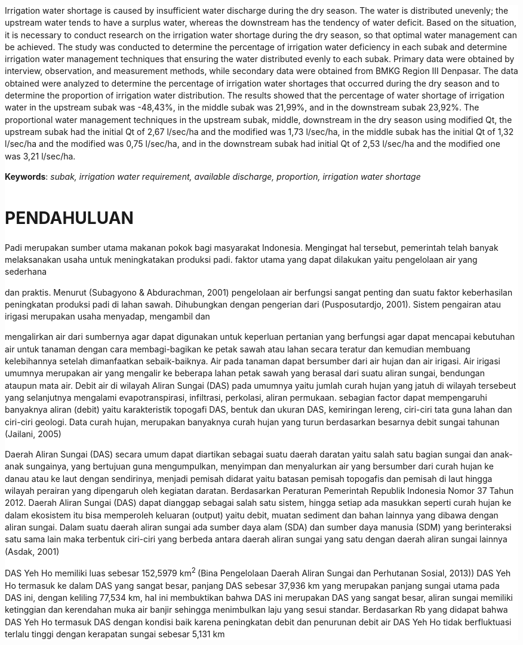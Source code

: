 <p><span class="font3">Irrigation water shortage is caused by insufficient water discharge during the dry season. The water is distributed unevenly; the upstream water tends to have a surplus water, whereas the downstream has the tendency of water deficit. Based on the situation, it is necessary to conduct research on the irrigation water shortage during the dry season, so that optimal water management can be achieved. The study was conducted to determine the percentage of irrigation water deficiency in each subak and determine irrigation water management techniques that ensuring the water distributed evenly to each subak. Primary data were obtained by interview, observation, and measurement methods, while secondary data were obtained from BMKG Region III Denpasar. The data obtained were analyzed to determine the percentage of irrigation water shortages that occurred during the dry season and to determine the proportion of irrigation water distribution. The results showed that the percentage of water shortage of irrigation water in the upstream subak was -48,43%, in the middle subak was 21,99%, and in the downstream subak 23,92%. The proportional water management techniques in the upstream subak, middle, downstream in the dry season using modified Qt, the upstream subak had the initial Qt of 2,67 l/sec/ha and the modified was 1,73 l/sec/ha, in the middle subak has the initial Qt of 1,32 l/sec/ha and the modified was 0,75 l/sec/ha, and in the downstream subak had initial Qt of 2,53 l/sec/ha and the modified one was 3,21 l/sec/ha.</span></p>
<p><span class="font3" style="font-weight:bold;">Keywords</span><span class="font3">: </span><span class="font3" style="font-style:italic;">subak, irrigation water requirement, available discharge, proportion, irrigation water shortage</span></p>
<h1><a name="bookmark4"></a><span class="font4" style="font-weight:bold;"><a name="bookmark5"></a>PENDAHULUAN</span></h1>
<p><span class="font4">Padi merupakan sumber utama makanan pokok bagi masyarakat Indonesia. Mengingat hal tersebut, pemerintah telah banyak melaksanakan usaha untuk meningkatakan produksi padi. faktor utama yang dapat dilakukan yaitu pengelolaan air yang sederhana</span></p>
<p><span class="font4">dan praktis. Menurut (Subagyono &amp;&nbsp;Abdurachman, 2001) pengelolaan air berfungsi sangat penting dan suatu faktor keberhasilan peningkatan produksi padi di lahan sawah. Dihubungkan dengan pengerian dari (Pusposutardjo, 2001). Sistem pengairan atau irigasi merupakan usaha menyadap, mengambil dan</span></p>
<p><span class="font4">mengalirkan air dari sumbernya agar dapat digunakan untuk keperluan pertanian yang berfungsi agar dapat mencapai kebutuhan air untuk tanaman dengan cara membagi-bagikan ke petak sawah atau lahan secara teratur dan kemudian membuang kelebihannya setelah dimanfaatkan sebaik-baiknya. Air pada tanaman dapat bersumber dari air hujan dan air irigasi. Air irigasi umumnya merupakan air yang mengalir ke beberapa lahan petak sawah yang berasal dari suatu aliran sungai, bendungan ataupun mata air. Debit air di wilayah Aliran Sungai (DAS) pada umumnya yaitu jumlah curah hujan yang jatuh di wilayah tersebeut yang selanjutnya mengalami evapotranspirasi, infiltrasi, perkolasi, aliran permukaan. sebagian factor dapat mempengaruhi banyaknya aliran (debit) yaitu karakteristik topogafi DAS, bentuk dan ukuran DAS, kemiringan lereng, ciri-ciri tata guna lahan dan ciri-ciri geologi. Data curah hujan, merupakan banyaknya curah hujan yang turun berdasarkan besarnya debit sungai tahunan (Jailani, 2005)</span></p>
<p><span class="font4">Daerah Aliran Sungai (DAS) secara umum dapat diartikan sebagai suatu daerah daratan yaitu salah satu bagian sungai dan anak-anak sungainya, yang bertujuan guna mengumpulkan, menyimpan dan menyalurkan air yang bersumber dari curah hujan ke danau atau ke laut dengan sendirinya, menjadi pemisah didarat yaitu batasan pemisah topogafis dan pemisah di laut hingga wilayah perairan yang dipengaruh oleh kegiatan daratan. Berdasarkan Peraturan Pemerintah Republik Indonesia Nomor 37 Tahun 2012. Daerah Aliran Sungai (DAS) dapat dianggap sebagai salah satu sistem, hingga setiap ada masukkan seperti curah hujan ke dalam ekosistem itu bisa memperoleh keluaran (output) yaitu debit, muatan sediment dan bahan lainnya yang dibawa dengan aliran sungai. Dalam suatu daerah aliran sungai ada sumber daya alam (SDA) dan sumber daya manusia (SDM) yang berinteraksi satu sama lain maka terbentuk ciri-ciri yang berbeda antara daerah aliran sungai yang satu dengan daerah aliran sungai lainnya (Asdak, 2001)</span></p>
<p><span class="font4">DAS Yeh Ho memiliki luas sebesar 152,5979 km<sup>2 </sup>(Bina Pengelolaan Daerah Aliran Sungai dan Perhutanan Sosial, 2013)) DAS Yeh Ho termasuk ke dalam DAS yang sangat besar, panjang DAS sebesar 37,936 km yang merupakan panjang sungai utama pada DAS ini, dengan keliling 77,534 km, hal ini membuktikan bahwa DAS ini merupakan DAS yang sangat besar, aliran sungai memiliki ketinggian dan kerendahan muka air banjir sehingga menimbulkan laju yang sesui standar. Berdasarkan Rb yang didapat bahwa DAS Yeh Ho termasuk DAS dengan kondisi baik karena peningkatan debit dan penurunan debit air DAS Yeh Ho tidak berfluktuasi terlalu tinggi dengan kerapatan sungai sebesar 5,131 km</span></p>